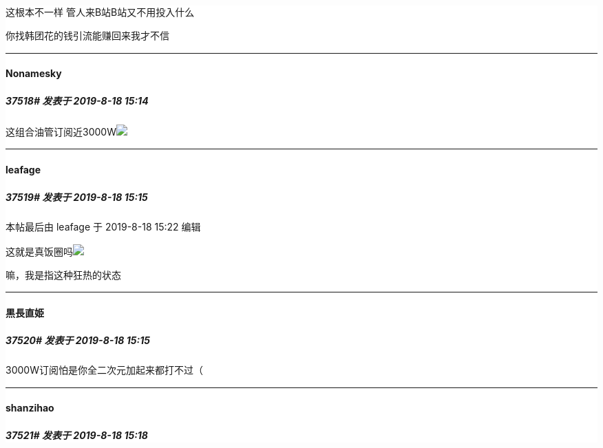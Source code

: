 
这根本不一样 管人来B站B站又不用投入什么


你找韩团花的钱引流能赚回来我才不信







-----

####  Nonamesky  
##### 37518#       发表于 2019-8-18 15:14




这组合油管订阅近3000W<img src="https://static.saraba1st.com/image/smiley/face2017/067.png" referrerpolicy="no-referrer">







-----

####  leafage  
##### 37519#       发表于 2019-8-18 15:15



 本帖最后由 leafage 于 2019-8-18 15:22 编辑 

这就是真饭圈吗<img src="https://static.saraba1st.com/image/smiley/face2017/014.png" referrerpolicy="no-referrer">

嘛，我是指这种狂热的状态







-----

####  黒長直姫  
##### 37520#       发表于 2019-8-18 15:15




3000W订阅怕是你全二次元加起来都打不过（







-----

####  shanzihao  
##### 37521#       发表于 2019-8-18 15:18
